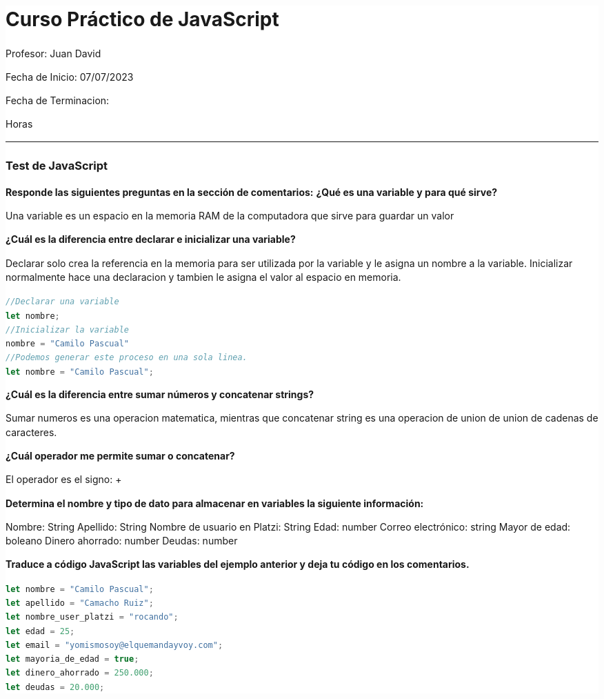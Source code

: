 # Curso Práctico de JavaScript

Profesor: Juan David

Fecha de Inicio: 07/07/2023

Fecha de Terminacion: 

Horas

---

### Test de JavaScript

**Responde las siguientes preguntas en la sección de comentarios:**
**¿Qué es una variable y para qué sirve?**

Una variable es un espacio en la memoria RAM de la computadora que sirve para guardar un valor

**¿Cuál es la diferencia entre declarar e inicializar una variable?**

Declarar solo crea la referencia en la memoria para ser utilizada por la variable y le asigna un nombre a la variable. Inicializar normalmente hace una declaracion y tambien le asigna el valor al espacio en memoria.

```jsx
//Declarar una variable
let nombre;
//Inicializar la variable
nombre = "Camilo Pascual"
//Podemos generar este proceso en una sola linea.
let nombre = "Camilo Pascual";
```

**¿Cuál es la diferencia entre sumar números y concatenar strings?**

Sumar numeros es una operacion matematica, mientras que concatenar string es una operacion de union de union de cadenas de caracteres.

**¿Cuál operador me permite sumar o concatenar?**

El operador es el signo: +

**Determina el nombre y tipo de dato para almacenar en variables la siguiente información:**

Nombre: String
Apellido: String
Nombre de usuario en Platzi: String
Edad: number
Correo electrónico: string
Mayor de edad: boleano
Dinero ahorrado: number
Deudas: number

**Traduce a código JavaScript las variables del ejemplo anterior y deja tu código en los comentarios.**

```jsx
let nombre = "Camilo Pascual";
let apellido = "Camacho Ruiz";
let nombre_user_platzi = "rocando";
let edad = 25;
let email = "yomismosoy@elquemandayvoy.com";
let mayoria_de_edad = true;
let dinero_ahorrado = 250.000;
let deudas = 20.000;
```
